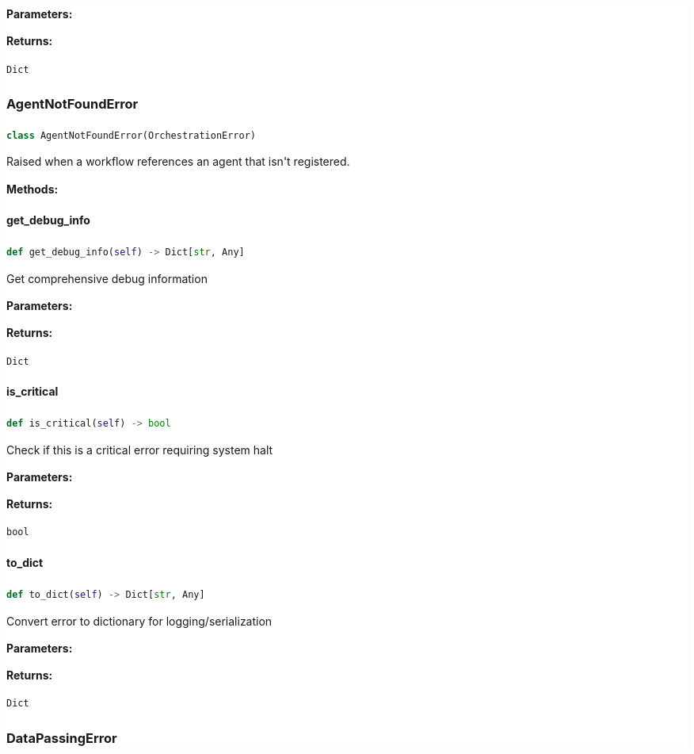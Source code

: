 **Parameters:**


**Returns:**

`Dict`


### AgentNotFoundError

```python
class AgentNotFoundError(OrchestrationError)
```

Raised when a workflow references an agent that isn't registered.

**Methods:**

#### get_debug_info

```python
def get_debug_info(self) -> Dict[str, Any]
```

Get comprehensive debug information

**Parameters:**


**Returns:**

`Dict`

#### is_critical

```python
def is_critical(self) -> bool
```

Check if this is a critical error requiring system halt

**Parameters:**


**Returns:**

`bool`

#### to_dict

```python
def to_dict(self) -> Dict[str, Any]
```

Convert error to dictionary for logging/serialization

**Parameters:**


**Returns:**

`Dict`


### DataPassingError
